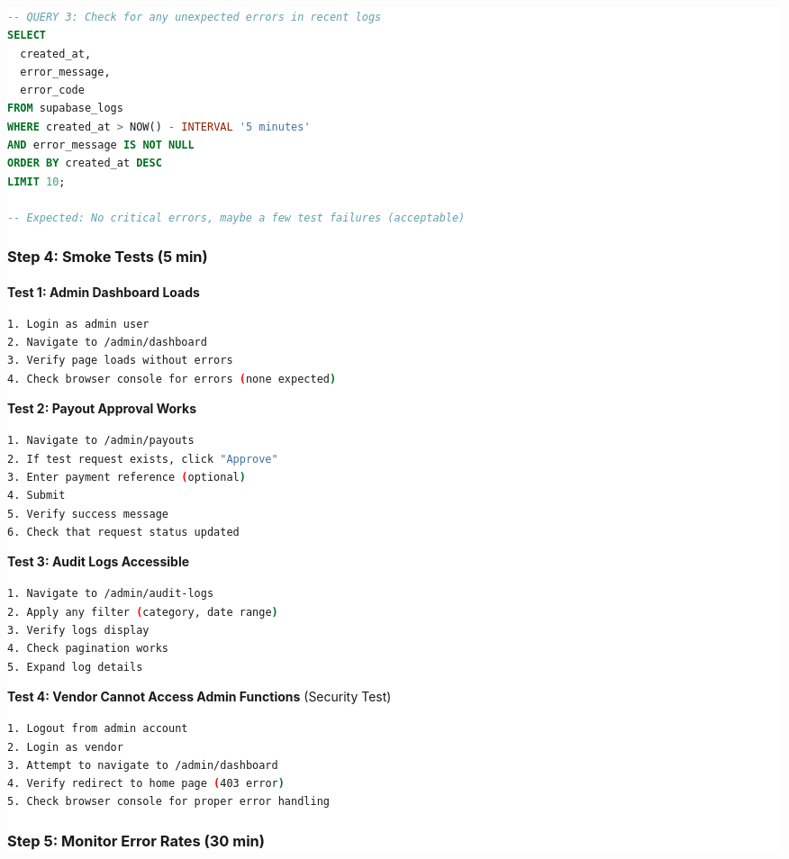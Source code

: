 ```sql
-- QUERY 3: Check for any unexpected errors in recent logs
SELECT 
  created_at,
  error_message,
  error_code
FROM supabase_logs
WHERE created_at > NOW() - INTERVAL '5 minutes'
AND error_message IS NOT NULL
ORDER BY created_at DESC
LIMIT 10;

-- Expected: No critical errors, maybe a few test failures (acceptable)
```

### Step 4: Smoke Tests (5 min)

**Test 1: Admin Dashboard Loads**
```bash
1. Login as admin user
2. Navigate to /admin/dashboard
3. Verify page loads without errors
4. Check browser console for errors (none expected)
```

**Test 2: Payout Approval Works**
```bash
1. Navigate to /admin/payouts
2. If test request exists, click "Approve"
3. Enter payment reference (optional)
4. Submit
5. Verify success message
6. Check that request status updated
```

**Test 3: Audit Logs Accessible**
```bash
1. Navigate to /admin/audit-logs
2. Apply any filter (category, date range)
3. Verify logs display
4. Check pagination works
5. Expand log details
```

**Test 4: Vendor Cannot Access Admin Functions** (Security Test)
```bash
1. Logout from admin account
2. Login as vendor
3. Attempt to navigate to /admin/dashboard
4. Verify redirect to home page (403 error)
5. Check browser console for proper error handling
```

### Step 5: Monitor Error Rates (30 min)
